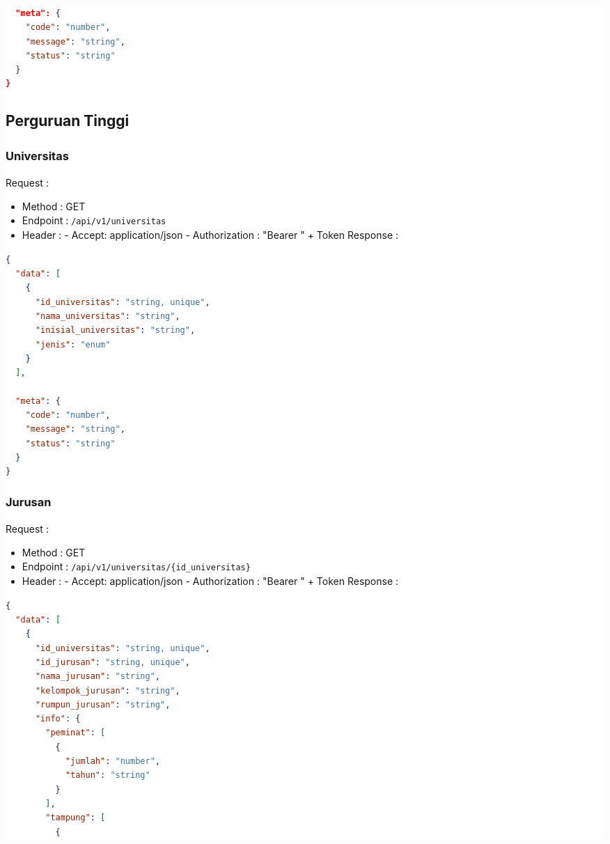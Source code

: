 ```json
  "meta": {
    "code": "number",
    "message": "string",
    "status": "string"
  }
}
```

## Perguruan Tinggi

### Universitas

Request :

- Method : GET
- Endpoint : `/api/v1/universitas`
- Header : - Accept: application/json - Authorization : "Bearer " + Token
  Response :

```json
{
  "data": [
    {
      "id_universitas": "string, unique",
      "nama_universitas": "string",
      "inisial_universitas": "string",
      "jenis": "enum"
    }
  ],

  "meta": {
    "code": "number",
    "message": "string",
    "status": "string"
  }
}
```

### Jurusan

Request :

- Method : GET
- Endpoint : `/api/v1/universitas/{id_universitas}`
- Header : - Accept: application/json - Authorization : "Bearer " + Token
  Response :

```json
{
  "data": [
    {
      "id_universitas": "string, unique",
      "id_jurusan": "string, unique",
      "nama_jurusan": "string",
      "kelompok_jurusan": "string",
      "rumpun_jurusan": "string",
      "info": {
        "peminat": [
          {
            "jumlah": "number",
            "tahun": "string"
          }
        ],
        "tampung": [
          {
```